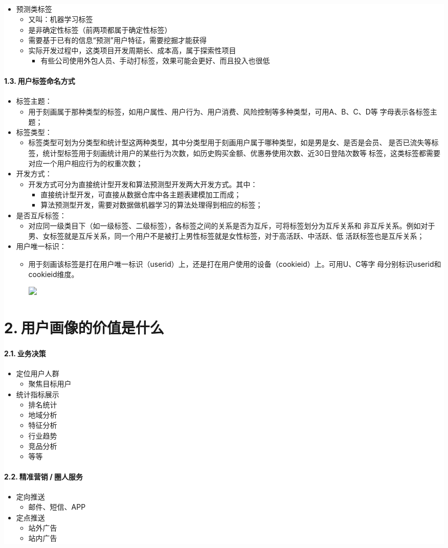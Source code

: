   - 预测类标签
    - 又叫：机器学习标签
    - 是非确定性标签（前两项都属于确定性标签）
    - 需要基于已有的信息“预测”用户特征，需要挖掘才能获得
    - 实际开发过程中，这类项目开发周期长、成本高，属于探索性项目
      - 有些公司使用外包人员、手动打标签，效果可能会更好、而且投入也很低
  
#### 1.3. 用户标签命名方式

- 标签主题：
  - 用于刻画属于那种类型的标签，如用户属性、用户行为、用户消费、风险控制等多种类型，可用A、B、C、D等
  字母表示各标签主题；
- 标签类型：
  - 标签类型可划为分类型和统计型这两种类型，其中分类型用于刻画用户属于哪种类型，如是男是女、是否是会员、
  是否已流失等标签，统计型标签用于刻画统计用户的某些行为次数，如历史购买金额、优惠券使用次数、近30日登陆次数等
  标签，这类标签都需要对应一个用户相应行为的权重次数；
- 开发方式：
  - 开发方式可分为直接统计型开发和算法预测型开发两大开发方式。其中：
    - 直接统计型开发，可直接从数据仓库中各主题表建模加工而成；
    - 算法预测型开发，需要对数据做机器学习的算法处理得到相应的标签；
- 是否互斥标签：
  - 对应同一级类目下（如一级标签、二级标签），各标签之间的关系是否为互斥，可将标签划分为互斥关系和
  非互斥关系。例如对于男、女标签就是互斥关系，同一个用户不是被打上男性标签就是女性标签，对于高活跃、中活跃、低
  活跃标签也是互斥关系；
- 用户唯一标识：
  - 用于刻画该标签是打在用户唯一标识（userid）上，还是打在用户使用的设备（cookieid）上。可用U、C等字
  母分别标识userid和cookieid维度。

    ![]({{site.baseurl}}/img-post/标签体系-7.png)


# 2. 用户画像的价值是什么

#### 2.1. 业务决策
  - 定位用户人群
    - 聚焦目标用户
  - 统计指标展示
    - 排名统计
    - 地域分析
    - 特征分析
    - 行业趋势
    - 竞品分析
    - 等等

#### 2.2. 精准营销 / 圈人服务
  - 定向推送
    - 邮件、短信、APP
  - 定点推送
    - 站外广告
    - 站内广告
